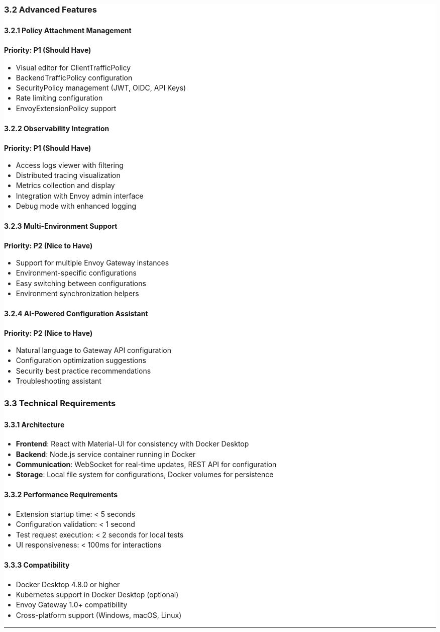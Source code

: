### 3.2 Advanced Features

#### 3.2.1 Policy Attachment Management
**Priority: P1 (Should Have)**
- Visual editor for ClientTrafficPolicy
- BackendTrafficPolicy configuration
- SecurityPolicy management (JWT, OIDC, API Keys)
- Rate limiting configuration
- EnvoyExtensionPolicy support

#### 3.2.2 Observability Integration
**Priority: P1 (Should Have)**
- Access logs viewer with filtering
- Distributed tracing visualization
- Metrics collection and display
- Integration with Envoy admin interface
- Debug mode with enhanced logging

#### 3.2.3 Multi-Environment Support
**Priority: P2 (Nice to Have)**
- Support for multiple Envoy Gateway instances
- Environment-specific configurations
- Easy switching between configurations
- Environment synchronization helpers

#### 3.2.4 AI-Powered Configuration Assistant
**Priority: P2 (Nice to Have)**
- Natural language to Gateway API configuration
- Configuration optimization suggestions
- Security best practice recommendations
- Troubleshooting assistant

### 3.3 Technical Requirements

#### 3.3.1 Architecture
- **Frontend**: React with Material-UI for consistency with Docker Desktop
- **Backend**: Node.js service container running in Docker
- **Communication**: WebSocket for real-time updates, REST API for configuration
- **Storage**: Local file system for configurations, Docker volumes for persistence

#### 3.3.2 Performance Requirements
- Extension startup time: < 5 seconds
- Configuration validation: < 1 second
- Test request execution: < 2 seconds for local tests
- UI responsiveness: < 100ms for interactions

#### 3.3.3 Compatibility
- Docker Desktop 4.8.0 or higher
- Kubernetes support in Docker Desktop (optional)
- Envoy Gateway 1.0+ compatibility
- Cross-platform support (Windows, macOS, Linux)

---